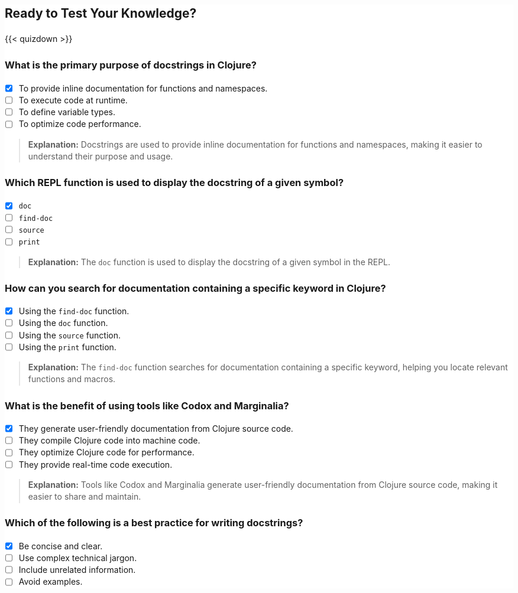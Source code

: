 ## **Ready to Test Your Knowledge?**

{{< quizdown >}}

### What is the primary purpose of docstrings in Clojure?

- [x] To provide inline documentation for functions and namespaces.
- [ ] To execute code at runtime.
- [ ] To define variable types.
- [ ] To optimize code performance.

> **Explanation:** Docstrings are used to provide inline documentation for functions and namespaces, making it easier to understand their purpose and usage.

### Which REPL function is used to display the docstring of a given symbol?

- [x] `doc`
- [ ] `find-doc`
- [ ] `source`
- [ ] `print`

> **Explanation:** The `doc` function is used to display the docstring of a given symbol in the REPL.

### How can you search for documentation containing a specific keyword in Clojure?

- [x] Using the `find-doc` function.
- [ ] Using the `doc` function.
- [ ] Using the `source` function.
- [ ] Using the `print` function.

> **Explanation:** The `find-doc` function searches for documentation containing a specific keyword, helping you locate relevant functions and macros.

### What is the benefit of using tools like Codox and Marginalia?

- [x] They generate user-friendly documentation from Clojure source code.
- [ ] They compile Clojure code into machine code.
- [ ] They optimize Clojure code for performance.
- [ ] They provide real-time code execution.

> **Explanation:** Tools like Codox and Marginalia generate user-friendly documentation from Clojure source code, making it easier to share and maintain.

### Which of the following is a best practice for writing docstrings?

- [x] Be concise and clear.
- [ ] Use complex technical jargon.
- [ ] Include unrelated information.
- [ ] Avoid examples.
